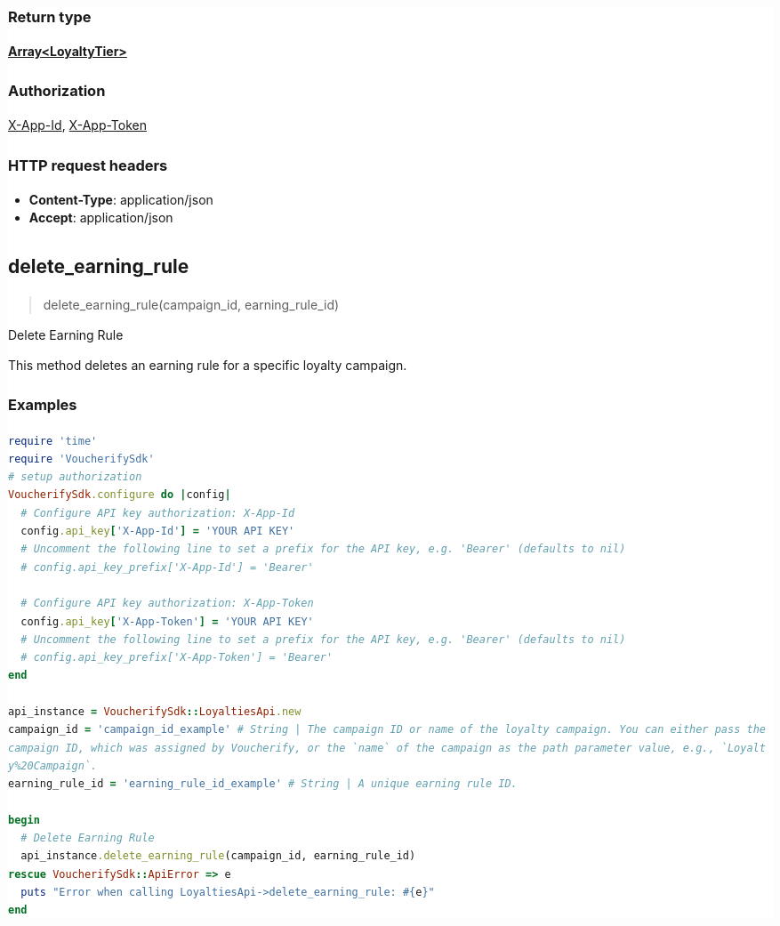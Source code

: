 ### Return type

[**Array&lt;LoyaltyTier&gt;**](LoyaltyTier.md)

### Authorization

[X-App-Id](../README.md#X-App-Id), [X-App-Token](../README.md#X-App-Token)

### HTTP request headers

- **Content-Type**: application/json
- **Accept**: application/json


## delete_earning_rule

> delete_earning_rule(campaign_id, earning_rule_id)

Delete Earning Rule

This method deletes an earning rule for a specific loyalty campaign.

### Examples

```ruby
require 'time'
require 'VoucherifySdk'
# setup authorization
VoucherifySdk.configure do |config|
  # Configure API key authorization: X-App-Id
  config.api_key['X-App-Id'] = 'YOUR API KEY'
  # Uncomment the following line to set a prefix for the API key, e.g. 'Bearer' (defaults to nil)
  # config.api_key_prefix['X-App-Id'] = 'Bearer'

  # Configure API key authorization: X-App-Token
  config.api_key['X-App-Token'] = 'YOUR API KEY'
  # Uncomment the following line to set a prefix for the API key, e.g. 'Bearer' (defaults to nil)
  # config.api_key_prefix['X-App-Token'] = 'Bearer'
end

api_instance = VoucherifySdk::LoyaltiesApi.new
campaign_id = 'campaign_id_example' # String | The campaign ID or name of the loyalty campaign. You can either pass the campaign ID, which was assigned by Voucherify, or the `name` of the campaign as the path parameter value, e.g., `Loyalty%20Campaign`. 
earning_rule_id = 'earning_rule_id_example' # String | A unique earning rule ID.

begin
  # Delete Earning Rule
  api_instance.delete_earning_rule(campaign_id, earning_rule_id)
rescue VoucherifySdk::ApiError => e
  puts "Error when calling LoyaltiesApi->delete_earning_rule: #{e}"
end
```
